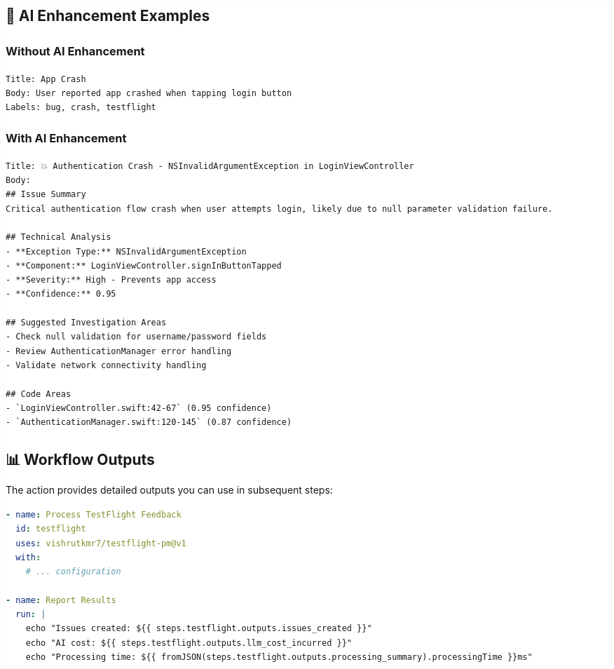 ## 🤖 AI Enhancement Examples

### Without AI Enhancement
```
Title: App Crash
Body: User reported app crashed when tapping login button
Labels: bug, crash, testflight
```

### With AI Enhancement
```
Title: 💥 Authentication Crash - NSInvalidArgumentException in LoginViewController
Body: 
## Issue Summary
Critical authentication flow crash when user attempts login, likely due to null parameter validation failure.

## Technical Analysis
- **Exception Type:** NSInvalidArgumentException  
- **Component:** LoginViewController.signInButtonTapped
- **Severity:** High - Prevents app access
- **Confidence:** 0.95

## Suggested Investigation Areas
- Check null validation for username/password fields
- Review AuthenticationManager error handling
- Validate network connectivity handling

## Code Areas
- `LoginViewController.swift:42-67` (0.95 confidence)
- `AuthenticationManager.swift:120-145` (0.87 confidence)
```

## 📊 Workflow Outputs

The action provides detailed outputs you can use in subsequent steps:

```yaml
- name: Process TestFlight Feedback  
  id: testflight
  uses: vishrutkmr7/testflight-pm@v1
  with:
    # ... configuration

- name: Report Results
  run: |
    echo "Issues created: ${{ steps.testflight.outputs.issues_created }}"
    echo "AI cost: ${{ steps.testflight.outputs.llm_cost_incurred }}"
    echo "Processing time: ${{ fromJSON(steps.testflight.outputs.processing_summary).processingTime }}ms"
```
